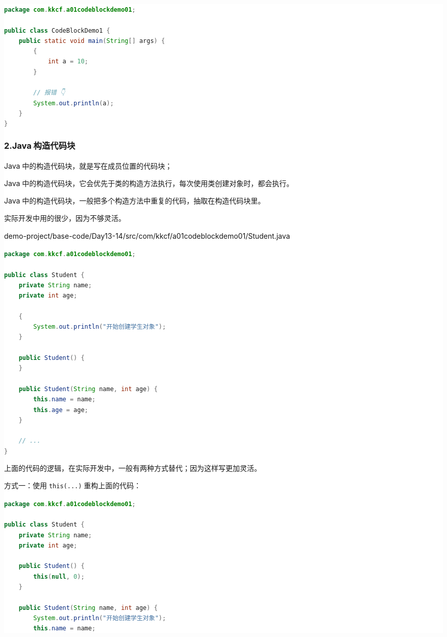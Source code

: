 ```java
package com.kkcf.a01codeblockdemo01;

public class CodeBlockDemo1 {
    public static void main(String[] args) {
        {
            int a = 10;
        }

        // 报错 👇
        System.out.println(a);
    }
}
```

### 2.Java 构造代码块

Java 中的构造代码块，就是写在成员位置的代码块；

Java 中的构造代码块，它会优先于类的构造方法执行，每次使用类创建对象时，都会执行。

Java 中的构造代码块，一般把多个构造方法中重复的代码，抽取在构造代码块里。

实际开发中用的很少，因为不够灵活。

demo-project/base-code/Day13-14/src/com/kkcf/a01codeblockdemo01/Student.java

```java
package com.kkcf.a01codeblockdemo01;

public class Student {
    private String name;
    private int age;

    {
        System.out.println("开始创建学生对象");
    }

    public Student() {
    }

    public Student(String name, int age) {
        this.name = name;
        this.age = age;
    }

    // ...
}
```

上面的代码的逻辑，在实际开发中，一般有两种方式替代；因为这样写更加灵活。

方式一：使用 `this(...)` 重构上面的代码：

```java
package com.kkcf.a01codeblockdemo01;

public class Student {
    private String name;
    private int age;

    public Student() {
        this(null, 0);
    }

    public Student(String name, int age) {
        System.out.println("开始创建学生对象");
        this.name = name;
```